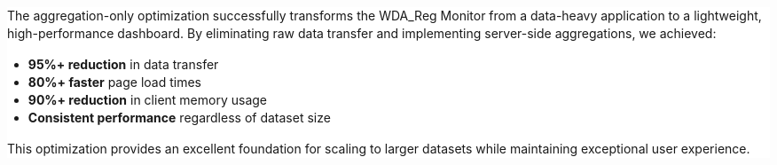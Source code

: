 The aggregation-only optimization successfully transforms the WDA_Reg Monitor from a data-heavy application to a lightweight, high-performance dashboard. By eliminating raw data transfer and implementing server-side aggregations, we achieved:

- **95%+ reduction** in data transfer
- **80%+ faster** page load times
- **90%+ reduction** in client memory usage
- **Consistent performance** regardless of dataset size

This optimization provides an excellent foundation for scaling to larger datasets while maintaining exceptional user experience.
